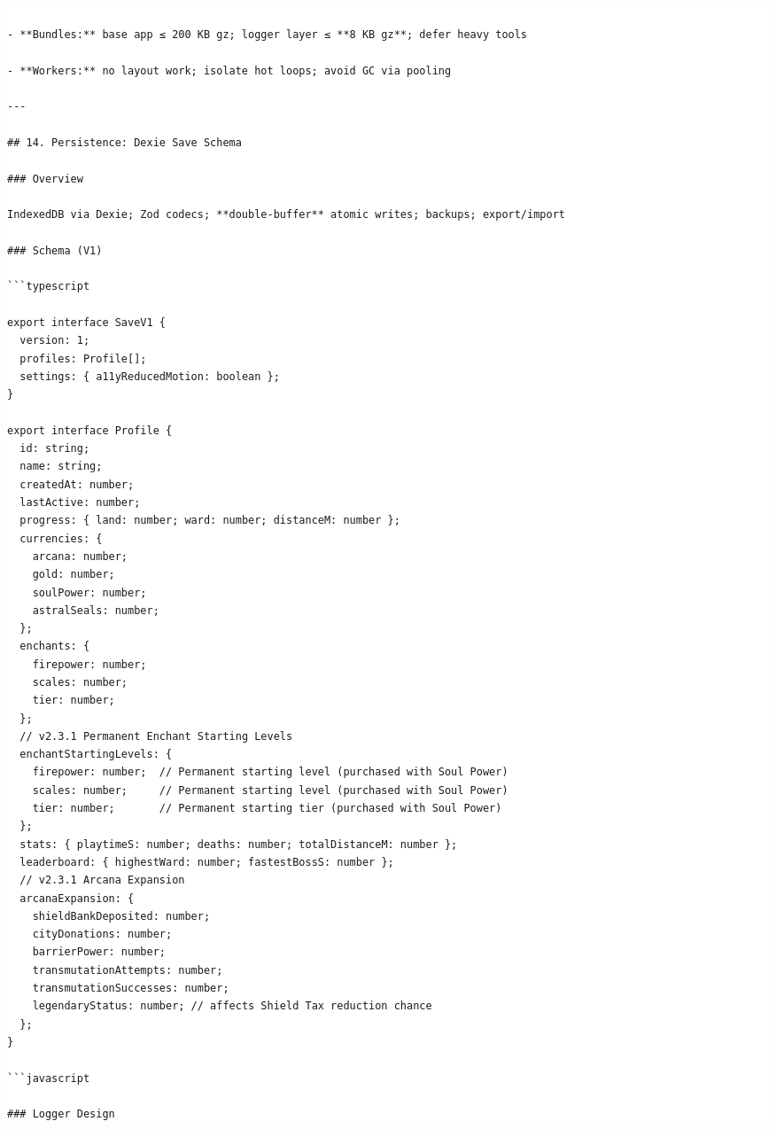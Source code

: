 ````mermaid

- **Bundles:** base app ≤ 200 KB gz; logger layer ≤ **8 KB gz**; defer heavy tools

- **Workers:** no layout work; isolate hot loops; avoid GC via pooling

---

## 14. Persistence: Dexie Save Schema

### Overview

IndexedDB via Dexie; Zod codecs; **double-buffer** atomic writes; backups; export/import

### Schema (V1)

```typescript

export interface SaveV1 {
  version: 1;
  profiles: Profile[];
  settings: { a11yReducedMotion: boolean };
}

export interface Profile {
  id: string;
  name: string;
  createdAt: number;
  lastActive: number;
  progress: { land: number; ward: number; distanceM: number };
  currencies: {
    arcana: number;
    gold: number;
    soulPower: number;
    astralSeals: number;
  };
  enchants: {
    firepower: number;
    scales: number;
    tier: number;
  };
  // v2.3.1 Permanent Enchant Starting Levels
  enchantStartingLevels: {
    firepower: number;  // Permanent starting level (purchased with Soul Power)
    scales: number;     // Permanent starting level (purchased with Soul Power)
    tier: number;       // Permanent starting tier (purchased with Soul Power)
  };
  stats: { playtimeS: number; deaths: number; totalDistanceM: number };
  leaderboard: { highestWard: number; fastestBossS: number };
  // v2.3.1 Arcana Expansion
  arcanaExpansion: {
    shieldBankDeposited: number;
    cityDonations: number;
    barrierPower: number;
    transmutationAttempts: number;
    transmutationSuccesses: number;
    legendaryStatus: number; // affects Shield Tax reduction chance
  };
}

```javascript

### Logger Design

````